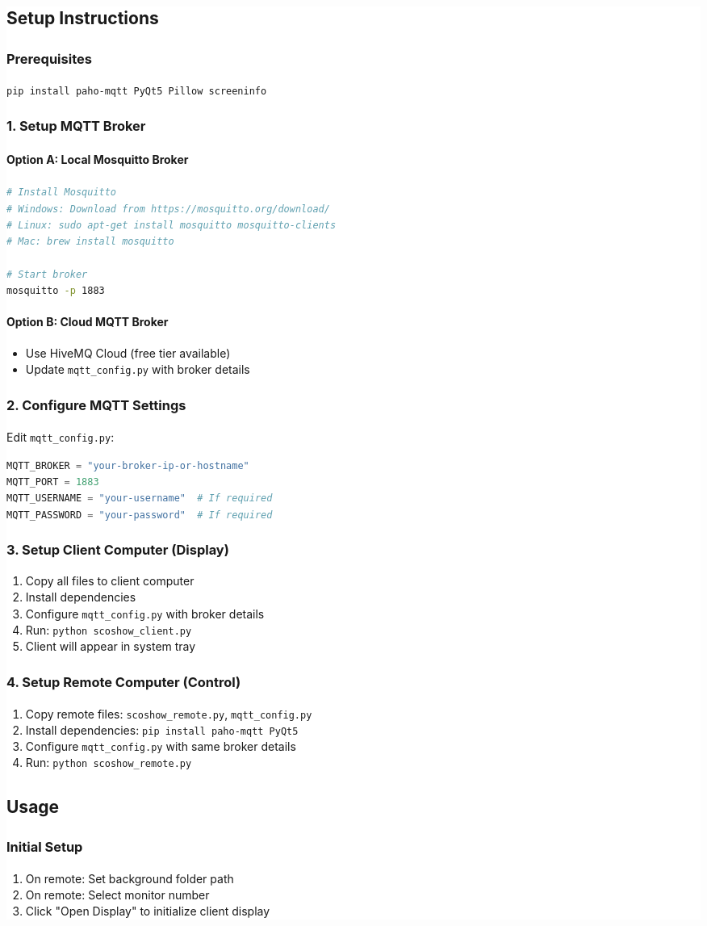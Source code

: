 ## Setup Instructions

### Prerequisites
```bash
pip install paho-mqtt PyQt5 Pillow screeninfo
```

### 1. Setup MQTT Broker

#### Option A: Local Mosquitto Broker
```bash
# Install Mosquitto
# Windows: Download from https://mosquitto.org/download/
# Linux: sudo apt-get install mosquitto mosquitto-clients
# Mac: brew install mosquitto

# Start broker
mosquitto -p 1883
```

#### Option B: Cloud MQTT Broker
- Use HiveMQ Cloud (free tier available)
- Update `mqtt_config.py` with broker details

### 2. Configure MQTT Settings
Edit `mqtt_config.py`:
```python
MQTT_BROKER = "your-broker-ip-or-hostname"
MQTT_PORT = 1883
MQTT_USERNAME = "your-username"  # If required
MQTT_PASSWORD = "your-password"  # If required
```

### 3. Setup Client Computer (Display)
1. Copy all files to client computer
2. Install dependencies
3. Configure `mqtt_config.py` with broker details
4. Run: `python scoshow_client.py`
5. Client will appear in system tray

### 4. Setup Remote Computer (Control)
1. Copy remote files: `scoshow_remote.py`, `mqtt_config.py`
2. Install dependencies: `pip install paho-mqtt PyQt5`
3. Configure `mqtt_config.py` with same broker details
4. Run: `python scoshow_remote.py`

## Usage

### Initial Setup
1. On remote: Set background folder path
2. On remote: Select monitor number
3. Click "Open Display" to initialize client display
